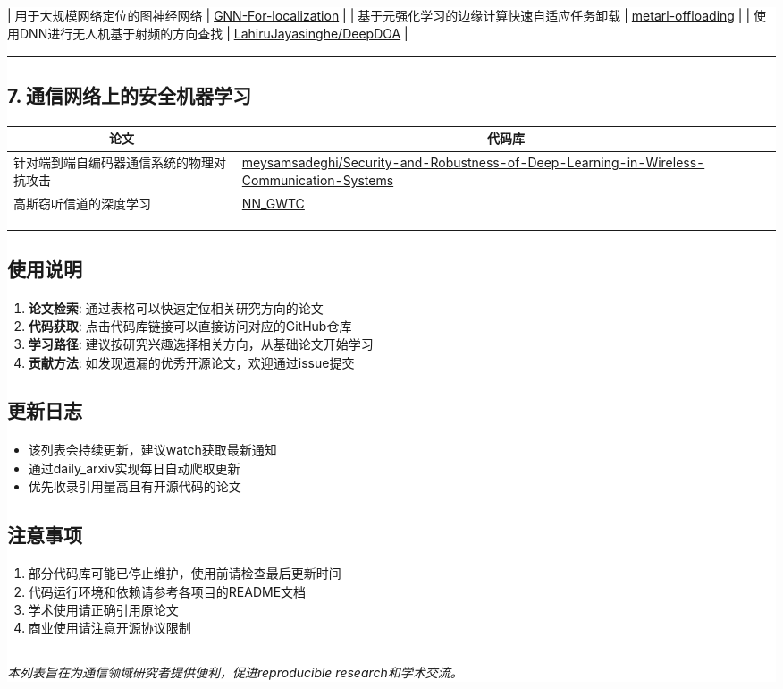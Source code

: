| 用于大规模网络定位的图神经网络                               | [GNN-For-localization](https://claude.ai/chat/GNN-For-localization) |
| 基于元强化学习的边缘计算快速自适应任务卸载                   | [metarl-offloading](https://claude.ai/chat/metarl-offloading) |
| 使用DNN进行无人机基于射频的方向查找                          | [LahiruJayasinghe/DeepDOA](https://github.com/LahiruJayasinghe/DeepDOA) |

------

## 7. 通信网络上的安全机器学习

| 论文                                     | 代码库                                                       |
| ---------------------------------------- | ------------------------------------------------------------ |
| 针对端到端自编码器通信系统的物理对抗攻击 | [meysamsadeghi/Security-and-Robustness-of-Deep-Learning-in-Wireless-Communication-Systems](https://github.com/meysamsadeghi/Security-and-Robustness-of-Deep-Learning-in-Wireless-Communication-Systems) |
| 高斯窃听信道的深度学习                   | [NN_GWTC](https://claude.ai/chat/NN_GWTC)                    |

------

## 使用说明

1. **论文检索**: 通过表格可以快速定位相关研究方向的论文
2. **代码获取**: 点击代码库链接可以直接访问对应的GitHub仓库
3. **学习路径**: 建议按研究兴趣选择相关方向，从基础论文开始学习
4. **贡献方法**: 如发现遗漏的优秀开源论文，欢迎通过issue提交

## 更新日志

- 该列表会持续更新，建议watch获取最新通知
- 通过daily_arxiv实现每日自动爬取更新
- 优先收录引用量高且有开源代码的论文

## 注意事项

1. 部分代码库可能已停止维护，使用前请检查最后更新时间
2. 代码运行环境和依赖请参考各项目的README文档
3. 学术使用请正确引用原论文
4. 商业使用请注意开源协议限制

------

*本列表旨在为通信领域研究者提供便利，促进reproducible research和学术交流。*